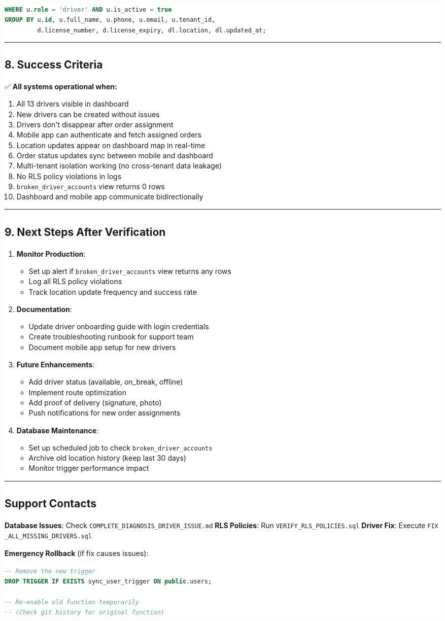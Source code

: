 ```sql
WHERE u.role = 'driver' AND u.is_active = true
GROUP BY u.id, u.full_name, u.phone, u.email, u.tenant_id, 
         d.license_number, d.license_expiry, dl.location, dl.updated_at;
```

---

## 8. Success Criteria

✅ **All systems operational when:**
1. All 13 drivers visible in dashboard
2. New drivers can be created without issues
3. Drivers don't disappear after order assignment
4. Mobile app can authenticate and fetch assigned orders
5. Location updates appear on dashboard map in real-time
6. Order status updates sync between mobile and dashboard
7. Multi-tenant isolation working (no cross-tenant data leakage)
8. No RLS policy violations in logs
9. `broken_driver_accounts` view returns 0 rows
10. Dashboard and mobile app communicate bidirectionally

---

## 9. Next Steps After Verification

1. **Monitor Production**:
   - Set up alert if `broken_driver_accounts` view returns any rows
   - Log all RLS policy violations
   - Track location update frequency and success rate

2. **Documentation**:
   - Update driver onboarding guide with login credentials
   - Create troubleshooting runbook for support team
   - Document mobile app setup for new drivers

3. **Future Enhancements**:
   - Add driver status (available, on_break, offline)
   - Implement route optimization
   - Add proof of delivery (signature, photo)
   - Push notifications for new order assignments

4. **Database Maintenance**:
   - Set up scheduled job to check `broken_driver_accounts`
   - Archive old location history (keep last 30 days)
   - Monitor trigger performance impact

---

## Support Contacts

**Database Issues**: Check `COMPLETE_DIAGNOSIS_DRIVER_ISSUE.md`
**RLS Policies**: Run `VERIFY_RLS_POLICIES.sql`
**Driver Fix**: Execute `FIX_ALL_MISSING_DRIVERS.sql`

**Emergency Rollback** (if fix causes issues):
```sql
-- Remove the new trigger
DROP TRIGGER IF EXISTS sync_user_trigger ON public.users;

-- Re-enable old function temporarily
-- (Check git history for original function)
```
